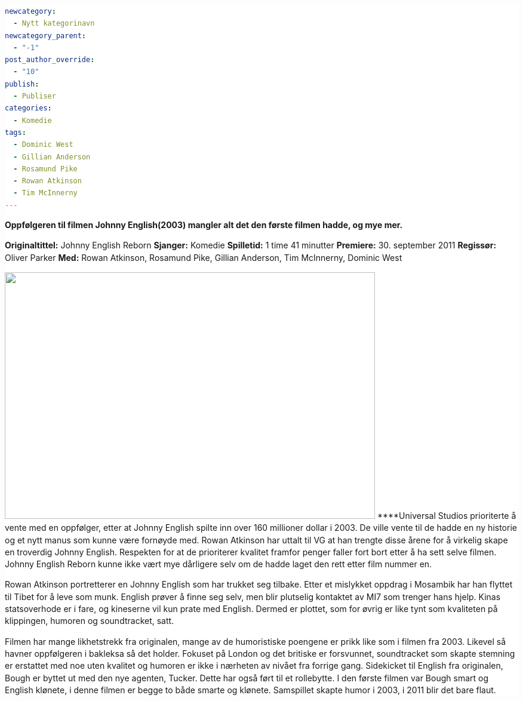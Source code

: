 ```yaml
newcategory:
  - Nytt kategorinavn
newcategory_parent:
  - "-1"
post_author_override:
  - "10"
publish:
  - Publiser
categories:
  - Komedie
tags:
  - Dominic West
  - Gillian Anderson
  - Rosamund Pike
  - Rowan Atkinson
  - Tim McInnerny
---
```

**Oppfølgeren til filmen Johnny English(2003) mangler alt det den første filmen hadde, og mye mer.**



**Originaltittel:** Johnny English Reborn
**Sjanger:** Komedie
**Spilletid:** 1 time 41 minutter
**Premiere:** 30. september 2011
**Regissør:** Oliver Parker
**Med:** Rowan Atkinson, Rosamund Pike, Gillian Anderson, Tim McInnerny, Dominic West

<a href="//filmbloggen.net/2011/10/07/johnny-english-reborn-mangler-det-meste/johnny/" rel="attachment wp-att-1327"><img class="alignnone size-large wp-image-1327" src="//filmbloggen.net/wp-content/uploads//2011/10/johnny-620x413.jpg" alt="" width="620" height="413" /></a>
****Universal Studios prioriterte å vente med en oppfølger, etter at Johnny English spilte inn over 160 millioner dollar i 2003. De ville vente til de hadde en ny historie og et nytt manus som kunne være fornøyde med. Rowan Atkinson har uttalt til VG at han trengte disse årene for å virkelig skape en troverdig Johnny English. Respekten for at de prioriterer kvalitet framfor penger faller fort bort etter å ha sett selve filmen. Johnny English Reborn kunne ikke vært mye dårligere selv om de hadde laget den rett etter film nummer en.

Rowan Atkinson portretterer en Johnny English som har trukket seg tilbake. Etter et mislykket oppdrag i Mosambik har han flyttet til Tibet for å leve som munk. English prøver å finne seg selv, men blir plutselig kontaktet av MI7 som trenger hans hjelp. Kinas statsoverhode er i fare, og kineserne vil kun prate med English. Dermed er plottet, som for øvrig er like tynt som kvaliteten på klippingen, humoren og soundtracket, satt.

Filmen har mange likhetstrekk fra originalen, mange av de humoristiske poengene er prikk like som i filmen fra 2003. Likevel så havner oppfølgeren i bakleksa så det holder. Fokuset på London og det britiske er forsvunnet, soundtracket som skapte stemning er erstattet med noe uten kvalitet og humoren er ikke i nærheten av nivået fra forrige gang. Sidekicket til English fra originalen, Bough er byttet ut med den nye agenten, Tucker. Dette har også ført til et rollebytte. I den første filmen var Bough smart og English klønete, i denne filmen er begge to både smarte og klønete. Samspillet skapte humor i 2003, i 2011 blir det bare flaut.
